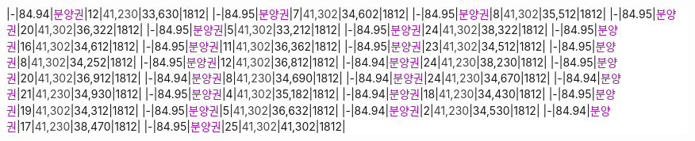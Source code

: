 |-|84.94|<span style="color:#9C11A5">분양권</span>|12|<span style="color:#444444">41,230</span>|33,630|1812|
|-|84.95|<span style="color:#9C11A5">분양권</span>|7|<span style="color:#444444">41,302</span>|34,602|1812|
|-|84.95|<span style="color:#9C11A5">분양권</span>|8|<span style="color:#444444">41,302</span>|35,512|1812|
|-|84.95|<span style="color:#9C11A5">분양권</span>|20|<span style="color:#444444">41,302</span>|36,322|1812|
|-|84.95|<span style="color:#9C11A5">분양권</span>|5|<span style="color:#444444">41,302</span>|33,212|1812|
|-|84.95|<span style="color:#9C11A5">분양권</span>|24|<span style="color:#444444">41,302</span>|38,322|1812|
|-|84.95|<span style="color:#9C11A5">분양권</span>|16|<span style="color:#444444">41,302</span>|34,612|1812|
|-|84.95|<span style="color:#9C11A5">분양권</span>|11|<span style="color:#444444">41,302</span>|36,362|1812|
|-|84.95|<span style="color:#9C11A5">분양권</span>|23|<span style="color:#444444">41,302</span>|34,512|1812|
|-|84.95|<span style="color:#9C11A5">분양권</span>|8|<span style="color:#444444">41,302</span>|34,252|1812|
|-|84.95|<span style="color:#9C11A5">분양권</span>|12|<span style="color:#444444">41,302</span>|36,812|1812|
|-|84.94|<span style="color:#9C11A5">분양권</span>|24|<span style="color:#444444">41,230</span>|38,230|1812|
|-|84.95|<span style="color:#9C11A5">분양권</span>|20|<span style="color:#444444">41,302</span>|36,912|1812|
|-|84.94|<span style="color:#9C11A5">분양권</span>|8|<span style="color:#444444">41,230</span>|34,690|1812|
|-|84.94|<span style="color:#9C11A5">분양권</span>|24|<span style="color:#444444">41,230</span>|34,670|1812|
|-|84.94|<span style="color:#9C11A5">분양권</span>|21|<span style="color:#444444">41,230</span>|34,930|1812|
|-|84.95|<span style="color:#9C11A5">분양권</span>|4|<span style="color:#444444">41,302</span>|35,182|1812|
|-|84.94|<span style="color:#9C11A5">분양권</span>|18|<span style="color:#444444">41,230</span>|34,430|1812|
|-|84.95|<span style="color:#9C11A5">분양권</span>|19|<span style="color:#444444">41,302</span>|34,312|1812|
|-|84.95|<span style="color:#9C11A5">분양권</span>|5|<span style="color:#444444">41,302</span>|36,632|1812|
|-|84.94|<span style="color:#9C11A5">분양권</span>|2|<span style="color:#444444">41,230</span>|34,530|1812|
|-|84.94|<span style="color:#9C11A5">분양권</span>|17|<span style="color:#444444">41,230</span>|38,470|1812|
|-|84.95|<span style="color:#9C11A5">분양권</span>|25|<span style="color:#444444">41,302</span>|41,302|1812|


<script async src="//pagead2.googlesyndication.com/pagead/js/adsbygoogle.js"></script>

<ins class="adsbygoogle"
     style="display:block"
     data-ad-client="ca-pub-2446590836940007"
     data-ad-slot="1659523306"
     data-ad-format="auto"
     data-full-width-responsive="true"></ins>
<script>
(adsbygoogle = window.adsbygoogle || []).push({});
</script>
